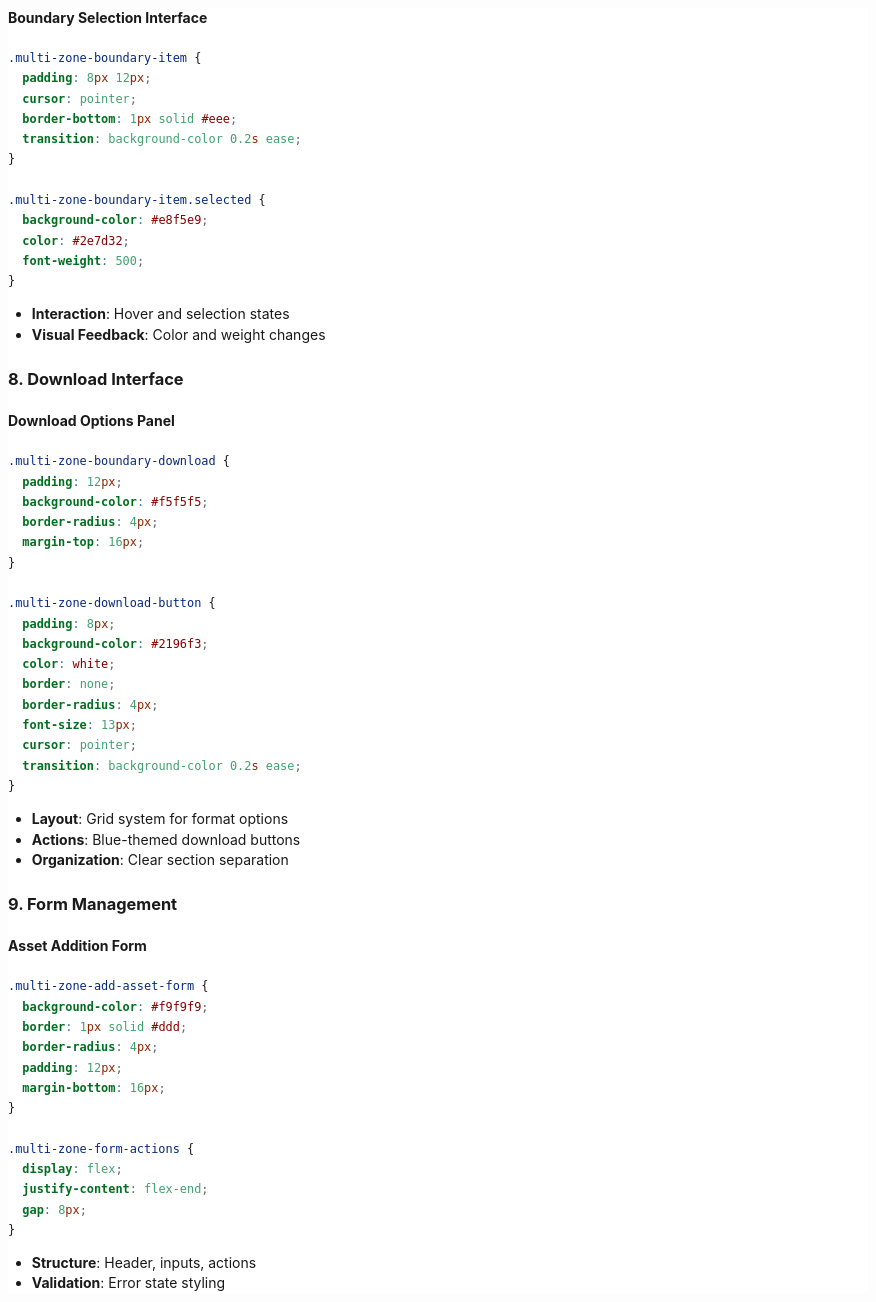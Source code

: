 #### Boundary Selection Interface
```css
.multi-zone-boundary-item {
  padding: 8px 12px;
  cursor: pointer;
  border-bottom: 1px solid #eee;
  transition: background-color 0.2s ease;
}

.multi-zone-boundary-item.selected {
  background-color: #e8f5e9;
  color: #2e7d32;
  font-weight: 500;
}
```
- **Interaction**: Hover and selection states
- **Visual Feedback**: Color and weight changes

### 8. Download Interface

#### Download Options Panel
```css
.multi-zone-boundary-download {
  padding: 12px;
  background-color: #f5f5f5;
  border-radius: 4px;
  margin-top: 16px;
}

.multi-zone-download-button {
  padding: 8px;
  background-color: #2196f3;
  color: white;
  border: none;
  border-radius: 4px;
  font-size: 13px;
  cursor: pointer;
  transition: background-color 0.2s ease;
}
```
- **Layout**: Grid system for format options
- **Actions**: Blue-themed download buttons
- **Organization**: Clear section separation

### 9. Form Management

#### Asset Addition Form
```css
.multi-zone-add-asset-form {
  background-color: #f9f9f9;
  border: 1px solid #ddd;
  border-radius: 4px;
  padding: 12px;
  margin-bottom: 16px;
}

.multi-zone-form-actions {
  display: flex;
  justify-content: flex-end;
  gap: 8px;
}
```
- **Structure**: Header, inputs, actions
- **Validation**: Error state styling